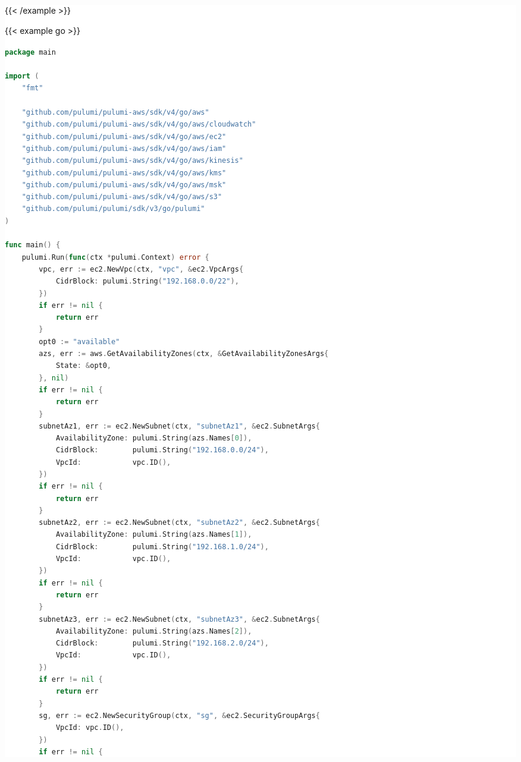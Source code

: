 
{{< /example >}}


{{< example go >}}

```go
package main

import (
	"fmt"

	"github.com/pulumi/pulumi-aws/sdk/v4/go/aws"
	"github.com/pulumi/pulumi-aws/sdk/v4/go/aws/cloudwatch"
	"github.com/pulumi/pulumi-aws/sdk/v4/go/aws/ec2"
	"github.com/pulumi/pulumi-aws/sdk/v4/go/aws/iam"
	"github.com/pulumi/pulumi-aws/sdk/v4/go/aws/kinesis"
	"github.com/pulumi/pulumi-aws/sdk/v4/go/aws/kms"
	"github.com/pulumi/pulumi-aws/sdk/v4/go/aws/msk"
	"github.com/pulumi/pulumi-aws/sdk/v4/go/aws/s3"
	"github.com/pulumi/pulumi/sdk/v3/go/pulumi"
)

func main() {
	pulumi.Run(func(ctx *pulumi.Context) error {
		vpc, err := ec2.NewVpc(ctx, "vpc", &ec2.VpcArgs{
			CidrBlock: pulumi.String("192.168.0.0/22"),
		})
		if err != nil {
			return err
		}
		opt0 := "available"
		azs, err := aws.GetAvailabilityZones(ctx, &GetAvailabilityZonesArgs{
			State: &opt0,
		}, nil)
		if err != nil {
			return err
		}
		subnetAz1, err := ec2.NewSubnet(ctx, "subnetAz1", &ec2.SubnetArgs{
			AvailabilityZone: pulumi.String(azs.Names[0]),
			CidrBlock:        pulumi.String("192.168.0.0/24"),
			VpcId:            vpc.ID(),
		})
		if err != nil {
			return err
		}
		subnetAz2, err := ec2.NewSubnet(ctx, "subnetAz2", &ec2.SubnetArgs{
			AvailabilityZone: pulumi.String(azs.Names[1]),
			CidrBlock:        pulumi.String("192.168.1.0/24"),
			VpcId:            vpc.ID(),
		})
		if err != nil {
			return err
		}
		subnetAz3, err := ec2.NewSubnet(ctx, "subnetAz3", &ec2.SubnetArgs{
			AvailabilityZone: pulumi.String(azs.Names[2]),
			CidrBlock:        pulumi.String("192.168.2.0/24"),
			VpcId:            vpc.ID(),
		})
		if err != nil {
			return err
		}
		sg, err := ec2.NewSecurityGroup(ctx, "sg", &ec2.SecurityGroupArgs{
			VpcId: vpc.ID(),
		})
		if err != nil {
```